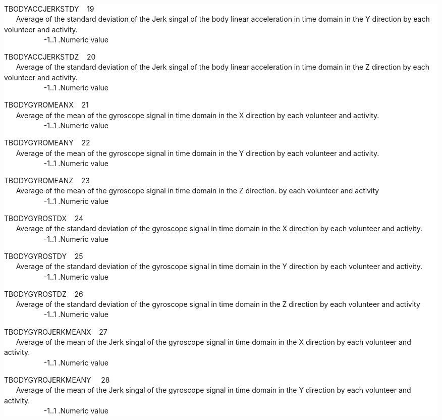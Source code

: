TBODYACCJERKSTDY&nbsp;&nbsp;&nbsp;&nbsp;19  
&nbsp;&nbsp;&nbsp;&nbsp;&nbsp;&nbsp;Average of the standard deviation of the Jerk singal of the body linear acceleration in time domain in the Y direction by each volunteer and activity.  
&nbsp;&nbsp;&nbsp;&nbsp;&nbsp;&nbsp;&nbsp;&nbsp;&nbsp;&nbsp;&nbsp;&nbsp;&nbsp;&nbsp;&nbsp;&nbsp;&nbsp;&nbsp;&nbsp;&nbsp;-1..1 .Numeric value    
  
TBODYACCJERKSTDZ&nbsp;&nbsp;&nbsp;&nbsp;20  
&nbsp;&nbsp;&nbsp;&nbsp;&nbsp;&nbsp;Average of the standard deviation of the Jerk singal of the body linear acceleration in time domain in the Z direction by each volunteer and activity.  
&nbsp;&nbsp;&nbsp;&nbsp;&nbsp;&nbsp;&nbsp;&nbsp;&nbsp;&nbsp;&nbsp;&nbsp;&nbsp;&nbsp;&nbsp;&nbsp;&nbsp;&nbsp;&nbsp;&nbsp;-1..1 .Numeric value    
  
TBODYGYROMEANX&nbsp;&nbsp;&nbsp;&nbsp;21  
&nbsp;&nbsp;&nbsp;&nbsp;&nbsp;&nbsp;Average of the mean of the gyroscope signal in time domain in the X direction by each volunteer and activity.  
&nbsp;&nbsp;&nbsp;&nbsp;&nbsp;&nbsp;&nbsp;&nbsp;&nbsp;&nbsp;&nbsp;&nbsp;&nbsp;&nbsp;&nbsp;&nbsp;&nbsp;&nbsp;&nbsp;&nbsp;-1..1 .Numeric value    
  
TBODYGYROMEANY&nbsp;&nbsp;&nbsp;&nbsp;22  
&nbsp;&nbsp;&nbsp;&nbsp;&nbsp;&nbsp;Average of the mean of the gyroscope signal in time domain in the Y direction by each volunteer and activity.  
&nbsp;&nbsp;&nbsp;&nbsp;&nbsp;&nbsp;&nbsp;&nbsp;&nbsp;&nbsp;&nbsp;&nbsp;&nbsp;&nbsp;&nbsp;&nbsp;&nbsp;&nbsp;&nbsp;&nbsp;-1..1 .Numeric value    
  
TBODYGYROMEANZ&nbsp;&nbsp;&nbsp;&nbsp;23  
&nbsp;&nbsp;&nbsp;&nbsp;&nbsp;&nbsp;Average of the mean of the gyroscope signal in time domain in the Z direction. by each volunteer and activity  
&nbsp;&nbsp;&nbsp;&nbsp;&nbsp;&nbsp;&nbsp;&nbsp;&nbsp;&nbsp;&nbsp;&nbsp;&nbsp;&nbsp;&nbsp;&nbsp;&nbsp;&nbsp;&nbsp;&nbsp;-1..1 .Numeric value    
  
TBODYGYROSTDX&nbsp;&nbsp;&nbsp;&nbsp;24  
&nbsp;&nbsp;&nbsp;&nbsp;&nbsp;&nbsp;Average of the standard deviation of the gyroscope signal in time domain in the X direction by each volunteer and activity.  
&nbsp;&nbsp;&nbsp;&nbsp;&nbsp;&nbsp;&nbsp;&nbsp;&nbsp;&nbsp;&nbsp;&nbsp;&nbsp;&nbsp;&nbsp;&nbsp;&nbsp;&nbsp;&nbsp;&nbsp;-1..1 .Numeric value    
  
TBODYGYROSTDY&nbsp;&nbsp;&nbsp;&nbsp;25  
&nbsp;&nbsp;&nbsp;&nbsp;&nbsp;&nbsp;Average of the standard deviation of the gyroscope signal in time domain in the Y direction by each volunteer and activity.  
&nbsp;&nbsp;&nbsp;&nbsp;&nbsp;&nbsp;&nbsp;&nbsp;&nbsp;&nbsp;&nbsp;&nbsp;&nbsp;&nbsp;&nbsp;&nbsp;&nbsp;&nbsp;&nbsp;&nbsp;-1..1 .Numeric value    
  
TBODYGYROSTDZ&nbsp;&nbsp;&nbsp;&nbsp;26  
&nbsp;&nbsp;&nbsp;&nbsp;&nbsp;&nbsp;Average of the standard deviation of the gyroscope signal in time domain in the Z direction by each volunteer and activity  
&nbsp;&nbsp;&nbsp;&nbsp;&nbsp;&nbsp;&nbsp;&nbsp;&nbsp;&nbsp;&nbsp;&nbsp;&nbsp;&nbsp;&nbsp;&nbsp;&nbsp;&nbsp;&nbsp;&nbsp;-1..1 .Numeric value    
  
TBODYGYROJERKMEANX&nbsp;&nbsp;&nbsp;&nbsp;27  
&nbsp;&nbsp;&nbsp;&nbsp;&nbsp;&nbsp;Average of the mean of the Jerk singal of the gyroscope signal in time domain in the X direction by each volunteer and activity.  
&nbsp;&nbsp;&nbsp;&nbsp;&nbsp;&nbsp;&nbsp;&nbsp;&nbsp;&nbsp;&nbsp;&nbsp;&nbsp;&nbsp;&nbsp;&nbsp;&nbsp;&nbsp;&nbsp;&nbsp;-1..1 .Numeric value    
  
TBODYGYROJERKMEANY &nbsp;&nbsp;&nbsp;&nbsp;28  
&nbsp;&nbsp;&nbsp;&nbsp;&nbsp;&nbsp;Average of the mean of the Jerk singal of the gyroscope signal in time domain in the Y direction by each volunteer and activity.  
&nbsp;&nbsp;&nbsp;&nbsp;&nbsp;&nbsp;&nbsp;&nbsp;&nbsp;&nbsp;&nbsp;&nbsp;&nbsp;&nbsp;&nbsp;&nbsp;&nbsp;&nbsp;&nbsp;&nbsp;-1..1 .Numeric value    
  